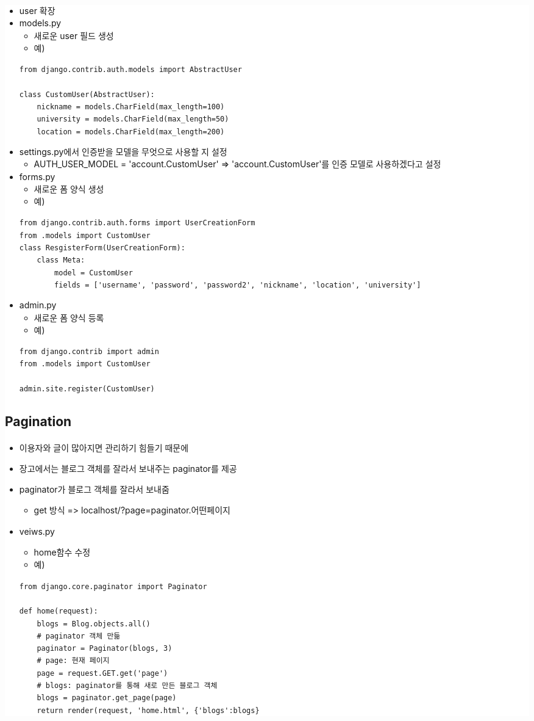 * user 확장
* models.py
	* 새로운 user 필드 생성
	* 예)
	```
	from django.contrib.auth.models import AbstractUser
	
	class CustomUser(AbstractUser):
    	nickname = models.CharField(max_length=100)
    	university = models.CharField(max_length=50)
    	location = models.CharField(max_length=200)
	```
* settings.py에서 인증받을 모델을 무엇으로 사용할 지 설정
	* AUTH_USER_MODEL = 'account.CustomUser'
	=> 'account.CustomUser'를 인증 모델로 사용하겠다고 설정
* forms.py
	* 새로운 폼 양식 생성
	* 예)
	```
	from django.contrib.auth.forms import UserCreationForm
	from .models import CustomUser
	class ResgisterForm(UserCreationForm):
    	class Meta:
        	model = CustomUser
        	fields = ['username', 'password', 'password2', 'nickname', 'location', 'university']
	```
* admin.py
	* 새로운 폼 양식 등록
	* 예)
	```
	from django.contrib import admin
	from .models import CustomUser
	
	admin.site.register(CustomUser)
	```




## Pagination
* 이용자와 글이 많아지면 관리하기 힘들기 때문에
* 장고에서는 블로그 객체를 잘라서 보내주는 paginator를 제공
* paginator가 블로그 객체를 잘라서 보내줌
	* get 방식 => localhost/?page=paginator.어떤페이지

* veiws.py
	* home함수 수정
	* 예)
	```
	from django.core.paginator import Paginator
	
	def home(request):
    	blogs = Blog.objects.all()
    	# paginator 객체 만듦
    	paginator = Paginator(blogs, 3)
    	# page: 현재 페이지
    	page = request.GET.get('page')
    	# blogs: paginator를 통해 새로 만든 블로그 객체 
    	blogs = paginator.get_page(page)
    	return render(request, 'home.html', {'blogs':blogs}
	```
